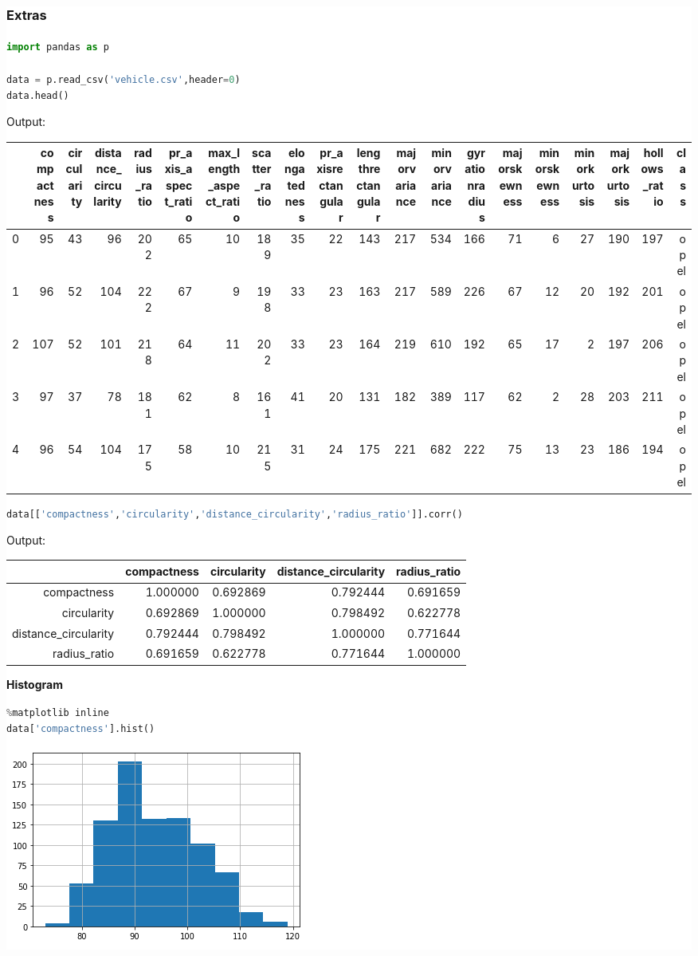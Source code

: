 



### Extras

```python
import pandas as p

data = p.read_csv('vehicle.csv',header=0)
data.head()
```

Output:

|   	| compactness 	| circularity 	| distance_circularity 	| radius_ratio 	| pr_axis_aspect_ratio 	| max_length_aspect_ratio 	| scatter_ratio 	| elongatedness 	| pr_axisrectangular 	| lengthrectangular 	| majorvariance 	| minorvariance 	| gyrationradius 	| majorskewness 	| minorskewness 	| minorkurtosis 	| majorkurtosis 	| hollows_ratio 	| class 	|
|--:	|------------:	|------------:	|---------------------:	|-------------:	|---------------------:	|------------------------:	|--------------:	|--------------:	|-------------------:	|------------------:	|--------------:	|--------------:	|---------------:	|--------------:	|--------------:	|--------------:	|--------------:	|--------------:	|------:	|
| 0 	|          95 	|          43 	|                   96 	|          202 	|                   65 	|                      10 	|           189 	|            35 	|                 22 	|               143 	|           217 	|           534 	|            166 	|            71 	|             6 	|            27 	|           190 	|           197 	|  opel 	|
| 1 	|          96 	|          52 	|                  104 	|          222 	|                   67 	|                       9 	|           198 	|            33 	|                 23 	|               163 	|           217 	|           589 	|            226 	|            67 	|            12 	|            20 	|           192 	|           201 	|  opel 	|
| 2 	|         107 	|          52 	|                  101 	|          218 	|                   64 	|                      11 	|           202 	|            33 	|                 23 	|               164 	|           219 	|           610 	|            192 	|            65 	|            17 	|             2 	|           197 	|           206 	|  opel 	|
| 3 	|          97 	|          37 	|                   78 	|          181 	|                   62 	|                       8 	|           161 	|            41 	|                 20 	|               131 	|           182 	|           389 	|            117 	|            62 	|             2 	|            28 	|           203 	|           211 	|  opel 	|
| 4 	|          96 	|          54 	|                  104 	|          175 	|                   58 	|                      10 	|           215 	|            31 	|                 24 	|               175 	|           221 	|           682 	|            222 	|            75 	|            13 	|            23 	|           186 	|           194 	|  opel 	|



```python
data[['compactness','circularity','distance_circularity','radius_ratio']].corr()
```

Output:

|                      	| compactness 	| circularity 	| distance_circularity 	| radius_ratio 	|
|---------------------:	|------------:	|------------:	|---------------------:	|-------------:	|
|          compactness 	|    1.000000 	|    0.692869 	|             0.792444 	|     0.691659 	|
|          circularity 	|    0.692869 	|    1.000000 	|             0.798492 	|     0.622778 	|
| distance_circularity 	|    0.792444 	|    0.798492 	|             1.000000 	|     0.771644 	|
|         radius_ratio 	|    0.691659 	|    0.622778 	|             0.771644 	|     1.000000 	|



**Histogram**

```python
%matplotlib inline
data['compactness'].hist()
```
![insert image](/images/big_data/predictive_modeling/pred_hist.png)
